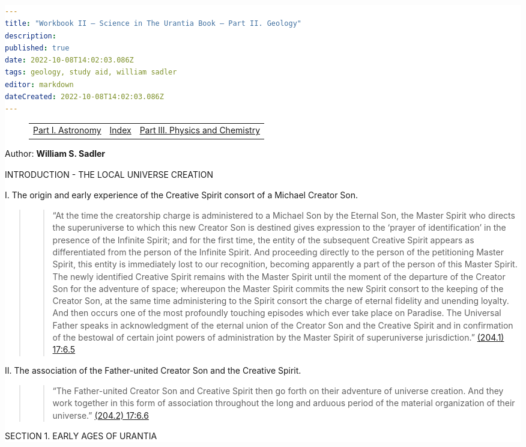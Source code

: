 ```yaml
---
title: "Workbook II — Science in The Urantia Book — Part II. Geology"
description: 
published: true
date: 2022-10-08T14:02:03.086Z
tags: geology, study aid, william sadler
editor: markdown
dateCreated: 2022-10-08T14:02:03.086Z
---
```


<figure class="table chapter-navigator">
	<table>
		<tbody>
			<tr>
				<td><a href="/en/William_S_Sadler/Workbook_2_Science/1">Part I. Astronomy</a></td>
				<td><a href="/en/William_S_Sadler/Workbook_2_Science/Index">Index</a></td>
				<td><a href="/en/William_S_Sadler/Workbook_2_Science/3">Part III. Physics and Chemistry</a></td>
			</tr>
		</tbody>
	</table>
</figure>

Author: **William S. Sadler**


INTRODUCTION - THE LOCAL UNIVERSE CREATION

I. The origin and early experience of the Creative Spirit consort of a Michael Creator Son.

> > “At the time the creatorship charge is administered to a Michael Son by the Eternal Son, the Master Spirit who directs the superuniverse to which this new Creator Son is destined gives expression to the ‘prayer of identification’ in the presence of the Infinite Spirit; and for the first time, the entity of the subsequent Creative Spirit appears as differentiated from the person of the Infinite Spirit. And proceeding directly to the person of the petitioning Master Spirit, this entity is immediately lost to our recognition, becoming apparently a part of the person of this Master Spirit. The newly identified Creative Spirit remains with the Master Spirit until the moment of the departure of the Creator Son for the adventure of space; whereupon the Master Spirit commits the new Spirit consort to the keeping of the Creator Son, at the same time administering to the Spirit consort the charge of eternal fidelity and unending loyalty. And then occurs one of the most profoundly touching episodes which ever take place on Paradise. The Universal Father speaks in acknowledgment of the eternal union of the Creator Son and the Creative Spirit and in confirmation of the bestowal of certain joint powers of administration by the Master Spirit of superuniverse jurisdiction.” [(204.1) 17:6.5](https://www.urantia.org/urantia-book-standardized/paper-17-seven-supreme-spirit-groups#U17_6_5)

II. The association of the Father-united Creator Son and the Creative Spirit.

> > “The Father-united Creator Son and Creative Spirit then go forth on their adventure of universe creation. And they work together in this form of association throughout the long and arduous period of the material organization of their universe.” [(204.2) 17:6.6](https://www.urantia.org/urantia-book-standardized/paper-17-seven-supreme-spirit-groups#U17_6_6)

SECTION 1. EARLY AGES OF URANTIA
